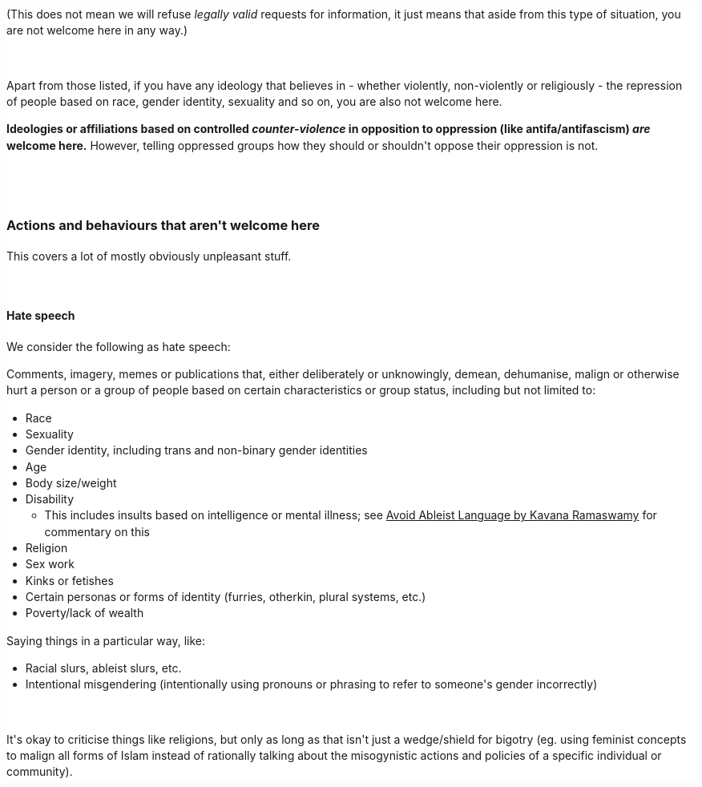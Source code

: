 
(This does not mean we will refuse *legally valid* requests for information, it just means that aside from this type of situation, you are not welcome here in any way.)

<br/>

Apart from those listed, if you have any ideology that believes in  - whether violently, non-violently or religiously - the repression of people based on race, gender identity, sexuality and so on, you are also not welcome here.

**Ideologies or affiliations based on controlled *counter-violence* in opposition to oppression (like antifa/antifascism) *are* welcome here.** However, telling oppressed groups how they should or shouldn't oppose their oppression is not.

<br/>


<br/>

### Actions and behaviours that aren't welcome here

This covers a lot of mostly obviously unpleasant stuff.

<br/>

#### Hate speech

We consider the following as hate speech:

Comments, imagery, memes or publications that, either deliberately or unknowingly, demean, dehumanise, malign or otherwise hurt a person or a group of people based on certain characteristics or group status, including but not limited to:

- Race
- Sexuality
- Gender identity, including trans and non-binary gender identities
- Age
- Body size/weight
- Disability
    - This includes insults based on intelligence or mental illness; see [Avoid Ableist Language by Kavana Ramaswamy](https://kavanaramaswamy.com/posts/ableistlanguage/) for commentary on this
- Religion
- Sex work
- Kinks or fetishes
- Certain personas or forms of identity (furries, otherkin, plural systems, etc.)
- Poverty/lack of wealth

Saying things in a particular way, like:

- Racial slurs, ableist slurs, etc.
- Intentional misgendering (intentionally using pronouns or phrasing to refer to someone's gender incorrectly)

<br/>

It's okay to criticise things like religions, but only as long as that isn't
just a wedge/shield for bigotry (eg. using feminist concepts to malign all
forms of Islam instead of rationally talking about the misogynistic actions and
policies of a specific individual or community).
